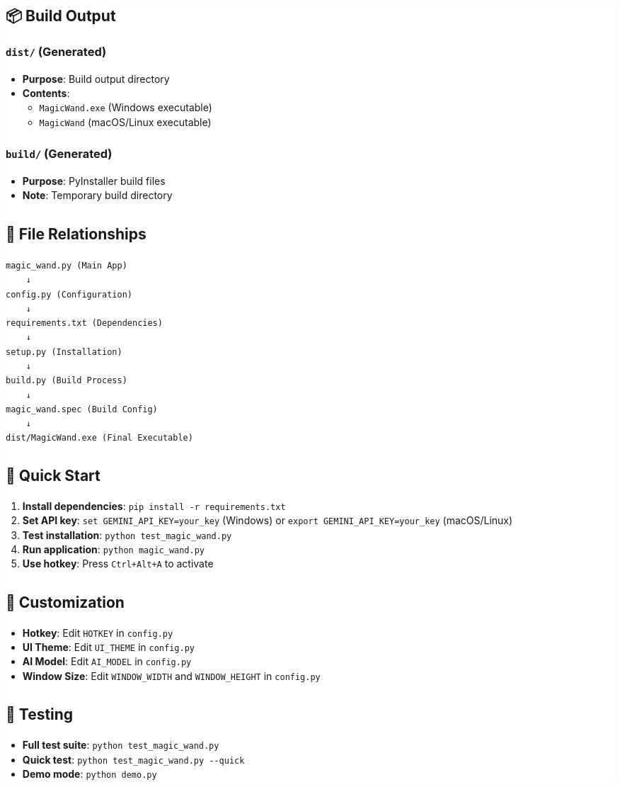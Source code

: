 ## 📦 Build Output

### `dist/` (Generated)
- **Purpose**: Build output directory
- **Contents**:
  - `MagicWand.exe` (Windows executable)
  - `MagicWand` (macOS/Linux executable)

### `build/` (Generated)
- **Purpose**: PyInstaller build files
- **Note**: Temporary build directory

## 🎯 File Relationships

```
magic_wand.py (Main App)
    ↓
config.py (Configuration)
    ↓
requirements.txt (Dependencies)
    ↓
setup.py (Installation)
    ↓
build.py (Build Process)
    ↓
magic_wand.spec (Build Config)
    ↓
dist/MagicWand.exe (Final Executable)
```

## 🚀 Quick Start

1. **Install dependencies**: `pip install -r requirements.txt`
2. **Set API key**: `set GEMINI_API_KEY=your_key` (Windows) or `export GEMINI_API_KEY=your_key` (macOS/Linux)
3. **Test installation**: `python test_magic_wand.py`
4. **Run application**: `python magic_wand.py`
5. **Use hotkey**: Press `Ctrl+Alt+A` to activate

## 🔧 Customization

- **Hotkey**: Edit `HOTKEY` in `config.py`
- **UI Theme**: Edit `UI_THEME` in `config.py`
- **AI Model**: Edit `AI_MODEL` in `config.py`
- **Window Size**: Edit `WINDOW_WIDTH` and `WINDOW_HEIGHT` in `config.py`

## 🧪 Testing

- **Full test suite**: `python test_magic_wand.py`
- **Quick test**: `python test_magic_wand.py --quick`
- **Demo mode**: `python demo.py`
